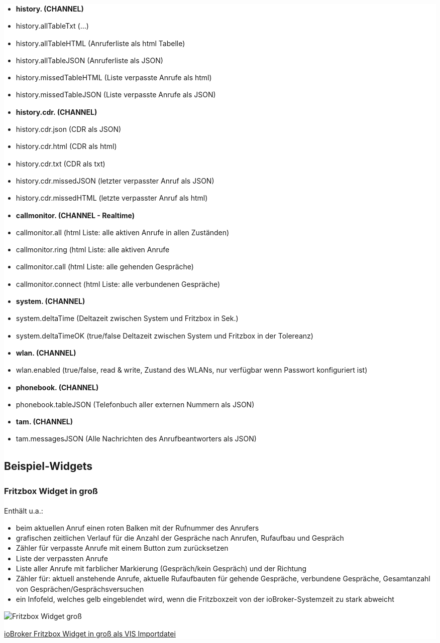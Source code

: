 * **history.                                (CHANNEL)**
* history.allTableTxt                     (...)
* history.allTableHTML                    (Anruferliste als html Tabelle)
* history.allTableJSON                    (Anruferliste als JSON)
* history.missedTableHTML                 (Liste verpasste Anrufe als html)
* history.missedTableJSON                 (Liste verpasste Anrufe als JSON)

* **history.cdr.                            (CHANNEL)**
* history.cdr.json                        (CDR als JSON)
* history.cdr.html                        (CDR als html)
* history.cdr.txt                         (CDR als txt)
* history.cdr.missedJSON                  (letzter verpasster Anruf als JSON)
* history.cdr.missedHTML                  (letzte verpasster Anruf als html)

* **callmonitor.                            (CHANNEL - Realtime)**
* callmonitor.all                         (html Liste: alle aktiven Anrufe in allen Zuständen)
* callmonitor.ring                        (html Liste: alle aktiven Anrufe
* callmonitor.call                        (html Liste: alle gehenden Gespräche)
* callmonitor.connect                     (html Liste: alle verbundenen Gespräche)

* **system.                                 (CHANNEL)**
* system.deltaTime                        (Deltazeit zwischen System und Fritzbox in Sek.)
* system.deltaTimeOK                      (true/false Deltazeit zwischen System und Fritzbox in der Tolereanz)

* **wlan.                                   (CHANNEL)**
* wlan.enabled                            (true/false, read & write, Zustand des WLANs, nur verfügbar wenn Passwort konfiguriert ist)

* **phonebook.                              (CHANNEL)**
* phonebook.tableJSON                     (Telefonbuch aller externen Nummern als JSON)

* **tam.                              (CHANNEL)**
* tam.messagesJSON                     (Alle Nachrichten des Anrufbeantworters als JSON)

## Beispiel-Widgets

### Fritzbox Widget in groß

Enthält u.a.:

* beim aktuellen Anruf einen roten Balken mit der Rufnummer des Anrufers
* grafischen zeitlichen Verlauf für die Anzahl der Gespräche nach Anrufen, Rufaufbau und Gespräch
* Zähler für verpasste Anrufe mit einem Button zum zurücksetzen
* Liste der verpassten Anrufe
* Liste aller Anrufe mit farblicher Markierung (Gespräch/kein Gespräch) und der Richtung
* Zähler für: aktuell anstehende Anrufe, aktuelle Rufaufbauten für gehende Gespräche, verbundene Gespräche, Gesamtanzahl von Gesprächen/Gesprächsversuchen
* ein Infofeld, welches gelb eingeblendet wird, wenn die Fritzboxzeit von der ioBroker-Systemzeit zu stark abweicht

![Fritzbox Widget groß](doc/iobroker_fritzbox_widget_gross.png)

[ioBroker Fritzbox Widget in groß als VIS Importdatei](widgets/iobroker_fritzbox_widget_gross.json)

